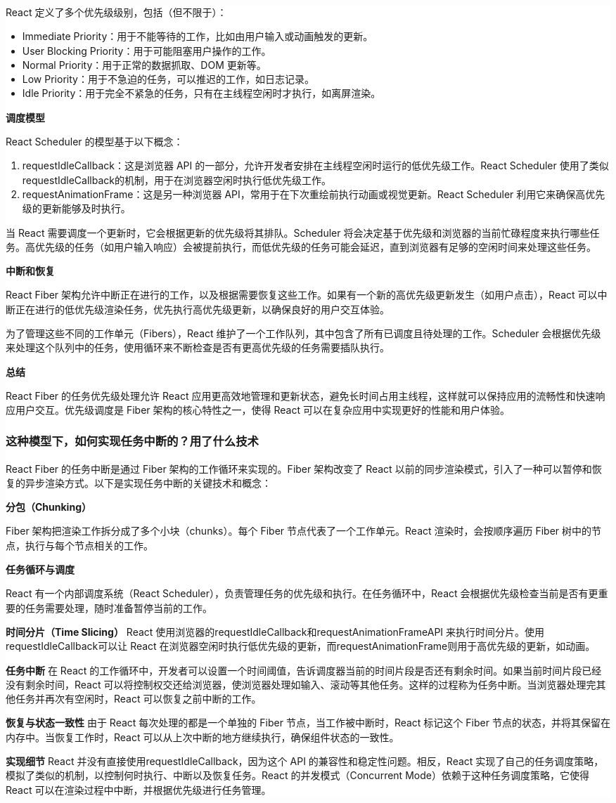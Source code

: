 React 定义了多个优先级级别，包括（但不限于）：
- Immediate Priority：用于不能等待的工作，比如由用户输入或动画触发的更新。
- User Blocking Priority：用于可能阻塞用户操作的工作。
- Normal Priority：用于正常的数据抓取、DOM 更新等。
- Low Priority：用于不急迫的任务，可以推迟的工作，如日志记录。
- Idle Priority：用于完全不紧急的任务，只有在主线程空闲时才执行，如离屏渲染。

**调度模型**

React Scheduler 的模型基于以下概念：
1. requestIdleCallback：这是浏览器 API 的一部分，允许开发者安排在主线程空闲时运行的低优先级工作。React Scheduler 使用了类似requestIdleCallback的机制，用于在浏览器空闲时执行低优先级工作。
2. requestAnimationFrame：这是另一种浏览器 API，常用于在下次重绘前执行动画或视觉更新。React Scheduler 利用它来确保高优先级的更新能够及时执行。

当 React 需要调度一个更新时，它会根据更新的优先级将其排队。Scheduler 将会决定基于优先级和浏览器的当前忙碌程度来执行哪些任务。高优先级的任务（如用户输入响应）会被提前执行，而低优先级的任务可能会延迟，直到浏览器有足够的空闲时间来处理这些任务。

**中断和恢复**

React Fiber 架构允许中断正在进行的工作，以及根据需要恢复这些工作。如果有一个新的高优先级更新发生（如用户点击），React 可以中断正在进行的低优先级渲染任务，优先执行高优先级更新，以确保良好的用户交互体验。

为了管理这些不同的工作单元（Fibers），React 维护了一个工作队列，其中包含了所有已调度且待处理的工作。Scheduler 会根据优先级来处理这个队列中的任务，使用循环来不断检查是否有更高优先级的任务需要插队执行。

**总结**

React Fiber 的任务优先级处理允许 React 应用更高效地管理和更新状态，避免长时间占用主线程，这样就可以保持应用的流畅性和快速响应用户交互。优先级调度是 Fiber 架构的核心特性之一，使得 React 可以在复杂应用中实现更好的性能和用户体验。

### 这种模型下，如何实现任务中断的？用了什么技术


React Fiber 的任务中断是通过 Fiber 架构的工作循环来实现的。Fiber 架构改变了 React 以前的同步渲染模式，引入了一种可以暂停和恢复的异步渲染方式。以下是实现任务中断的关键技术和概念：

**分包（Chunking）**

Fiber 架构把渲染工作拆分成了多个小块（chunks）。每个 Fiber 节点代表了一个工作单元。React 渲染时，会按顺序遍历 Fiber 树中的节点，执行与每个节点相关的工作。

**任务循环与调度**

React 有一个内部调度系统（React Scheduler），负责管理任务的优先级和执行。在任务循环中，React 会根据优先级检查当前是否有更重要的任务需要处理，随时准备暂停当前的工作。

**时间分片（Time Slicing）**
React 使用浏览器的requestIdleCallback和requestAnimationFrameAPI 来执行时间分片。使用requestIdleCallback可以让 React 在浏览器空闲时执行低优先级的更新，而requestAnimationFrame则用于高优先级的更新，如动画。

**任务中断**
在 React 的工作循环中，开发者可以设置一个时间阈值，告诉调度器当前的时间片段是否还有剩余时间。如果当前时间片段已经没有剩余时间，React 可以将控制权交还给浏览器，使浏览器处理如输入、滚动等其他任务。这样的过程称为任务中断。当浏览器处理完其他任务并再次有空闲时，React 可以恢复之前中断的工作。

**恢复与状态一致性**
由于 React 每次处理的都是一个单独的 Fiber 节点，当工作被中断时，React 标记这个 Fiber 节点的状态，并将其保留在内存中。当恢复工作时，React 可以从上次中断的地方继续执行，确保组件状态的一致性。

**实现细节**
React 并没有直接使用requestIdleCallback，因为这个 API 的兼容性和稳定性问题。相反，React 实现了自己的任务调度策略，模拟了类似的机制，以控制何时执行、中断以及恢复任务。React 的并发模式（Concurrent Mode）依赖于这种任务调度策略，它使得 React 可以在渲染过程中中断，并根据优先级进行任务管理。
